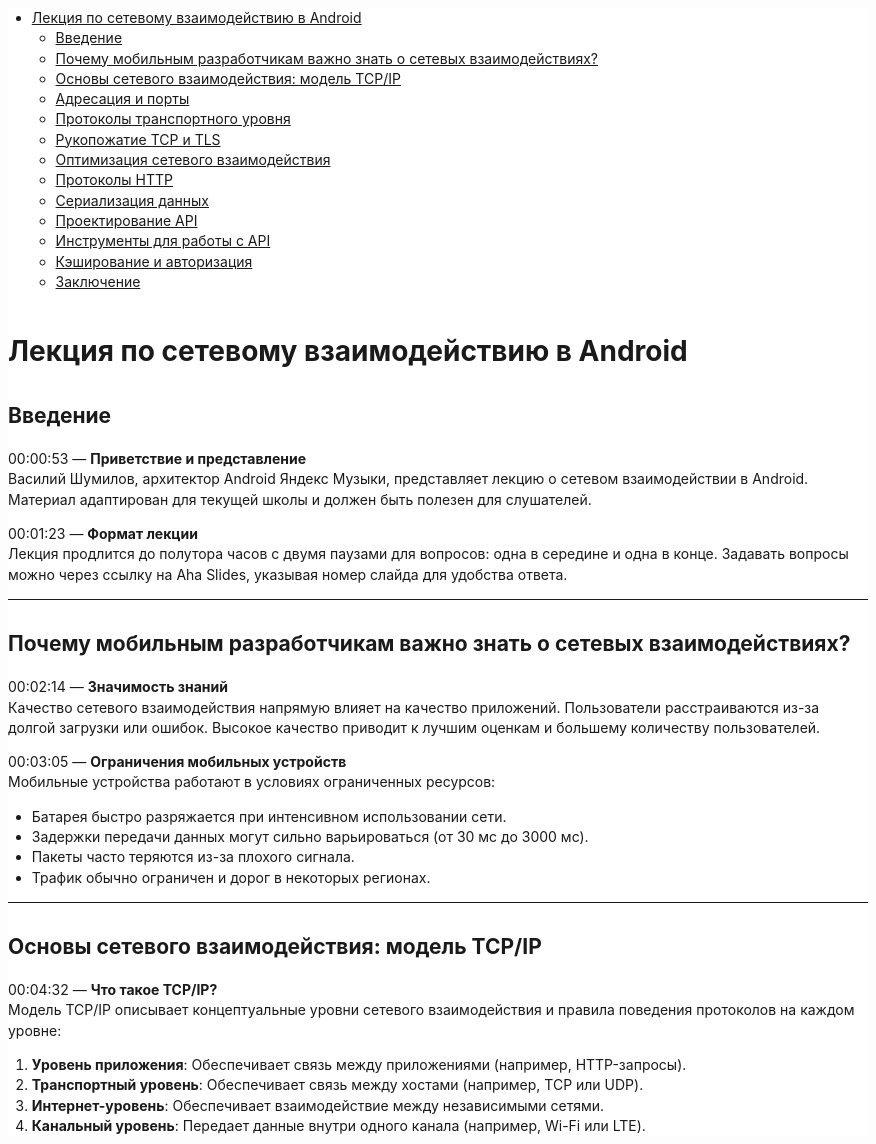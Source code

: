 - [Лекция по сетевому взаимодействию в Android](#лекция-по-сетевому-взаимодействию-в-android)
  - [Введение](#введение)
  - [Почему мобильным разработчикам важно знать о сетевых взаимодействиях?](#почему-мобильным-разработчикам-важно-знать-о-сетевых-взаимодействиях)
  - [Основы сетевого взаимодействия: модель TCP/IP](#основы-сетевого-взаимодействия-модель-tcpip)
  - [Адресация и порты](#адресация-и-порты)
  - [Протоколы транспортного уровня](#протоколы-транспортного-уровня)
  - [Рукопожатие TCP и TLS](#рукопожатие-tcp-и-tls)
  - [Оптимизация сетевого взаимодействия](#оптимизация-сетевого-взаимодействия)
  - [Протоколы HTTP](#протоколы-http)
  - [Сериализация данных](#сериализация-данных)
  - [Проектирование API](#проектирование-api)
  - [Инструменты для работы с API](#инструменты-для-работы-с-api)
  - [Кэширование и авторизация](#кэширование-и-авторизация)
  - [Заключение](#заключение)


# Лекция по сетевому взаимодействию в Android

## Введение
00:00:53 — **Приветствие и представление**  
Василий Шумилов, архитектор Android Яндекс Музыки, представляет лекцию о сетевом взаимодействии в Android. Материал адаптирован для текущей школы и должен быть полезен для слушателей. 

00:01:23 — **Формат лекции**  
Лекция продлится до полутора часов с двумя паузами для вопросов: одна в середине и одна в конце. Задавать вопросы можно через ссылку на Aha Slides, указывая номер слайда для удобства ответа.

---

## Почему мобильным разработчикам важно знать о сетевых взаимодействиях?
00:02:14 — **Значимость знаний**  
Качество сетевого взаимодействия напрямую влияет на качество приложений. Пользователи расстраиваются из-за долгой загрузки или ошибок. Высокое качество приводит к лучшим оценкам и большему количеству пользователей.

00:03:05 — **Ограничения мобильных устройств**  
Мобильные устройства работают в условиях ограниченных ресурсов:
- Батарея быстро разряжается при интенсивном использовании сети.
- Задержки передачи данных могут сильно варьироваться (от 30 мс до 3000 мс).
- Пакеты часто теряются из-за плохого сигнала.
- Трафик обычно ограничен и дорог в некоторых регионах.

---

## Основы сетевого взаимодействия: модель TCP/IP
00:04:32 — **Что такое TCP/IP?**  
Модель TCP/IP описывает концептуальные уровни сетевого взаимодействия и правила поведения протоколов на каждом уровне:
1. **Уровень приложения**: Обеспечивает связь между приложениями (например, HTTP-запросы).  
2. **Транспортный уровень**: Обеспечивает связь между хостами (например, TCP или UDP).  
3. **Интернет-уровень**: Обеспечивает взаимодействие между независимыми сетями.  
4. **Канальный уровень**: Передает данные внутри одного канала (например, Wi-Fi или LTE).
